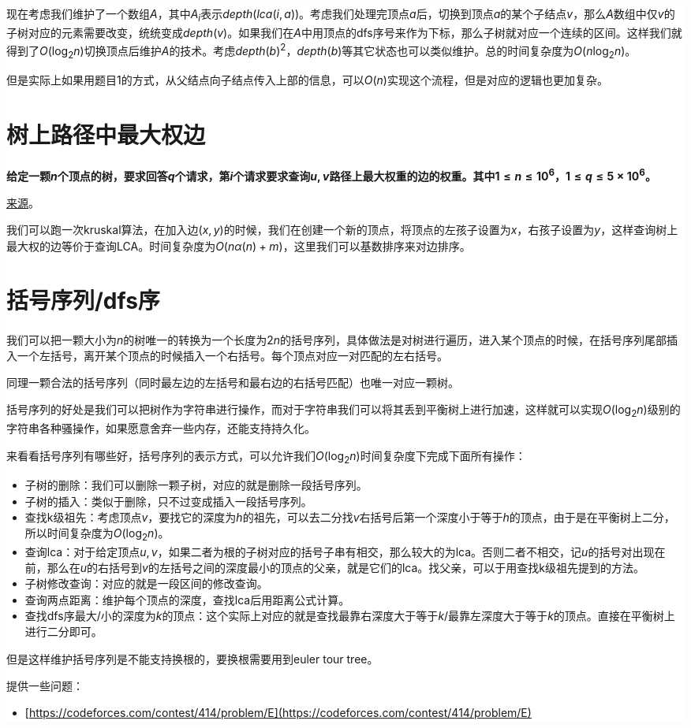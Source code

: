 现在考虑我们维护了一个数组$A$，其中$A_i$表示$depth(lca(i,a))$。考虑我们处理完顶点$a$后，切换到顶点$a$的某个子结点$v$，那么$A$数组中仅$v$的子树对应的元素需要改变，统统变成$depth(v)$。如果我们在$A$中用顶点的dfs序号来作为下标，那么子树就对应一个连续的区间。这样我们就得到了$O(\log_2n)$切换顶点后维护$A$的技术。考虑$depth(b)^2$，$depth(b)$等其它状态也可以类似维护。总的时间复杂度为$O(n\log_2n)$。

但是实际上如果用题目$1$的方式，从父结点向子结点传入上部的信息，可以$O(n)$实现这个流程，但是对应的逻辑也更加复杂。

# 树上路径中最大权边

**给定一颗$n$个顶点的树，要求回答$q$个请求，第$i$个请求要求查询$u,v$路径上最大权重的边的权重。其中$1\leq n\leq 10^6$，$1\leq q\leq 5\times 10^6$。**

[来源](https://codeforces.com/blog/entry/71568?#comment-559341)。

我们可以跑一次kruskal算法，在加入边$(x,y)$的时候，我们在创建一个新的顶点，将顶点的左孩子设置为$x$，右孩子设置为$y$，这样查询树上最大权的边等价于查询LCA。时间复杂度为$O(n\alpha(n)+m)$，这里我们可以基数排序来对边排序。

# 括号序列/dfs序

我们可以把一颗大小为$n$的树唯一的转换为一个长度为$2n$的括号序列，具体做法是对树进行遍历，进入某个顶点的时候，在括号序列尾部插入一个左括号，离开某个顶点的时候插入一个右括号。每个顶点对应一对匹配的左右括号。

同理一颗合法的括号序列（同时最左边的左括号和最右边的右括号匹配）也唯一对应一颗树。

括号序列的好处是我们可以把树作为字符串进行操作，而对于字符串我们可以将其丢到平衡树上进行加速，这样就可以实现$O(\log_2n)$级别的字符串各种骚操作，如果愿意舍弃一些内存，还能支持持久化。

来看看括号序列有哪些好，括号序列的表示方式，可以允许我们$O(\log_2n)$时间复杂度下完成下面所有操作：

- 子树的删除：我们可以删除一颗子树，对应的就是删除一段括号序列。
- 子树的插入：类似于删除，只不过变成插入一段括号序列。
- 查找k级祖先：考虑顶点$v$，要找它的深度为$h$的祖先，可以去二分找$v$右括号后第一个深度小于等于$h$的顶点，由于是在平衡树上二分，所以时间复杂度为$O(\log_2n)$。
- 查询lca：对于给定顶点$u,v$，如果二者为根的子树对应的括号子串有相交，那么较大的为lca。否则二者不相交，记$u$的括号对出现在前，那么在$u$的右括号到$v$的左括号之间的深度最小的顶点的父亲，就是它们的lca。找父亲，可以于用查找k级祖先提到的方法。
- 子树修改查询：对应的就是一段区间的修改查询。
- 查询两点距离：维护每个顶点的深度，查找lca后用距离公式计算。
- 查找dfs序最大/小的深度为$k$的顶点：这个实际上对应的就是查找最靠右深度大于等于$k$/最靠左深度大于等于$k$的顶点。直接在平衡树上进行二分即可。

但是这样维护括号序列是不能支持换根的，要换根需要用到euler tour tree。

提供一些问题：

- [https://codeforces.com/contest/414/problem/E](https://codeforces.com/contest/414/problem/E)
